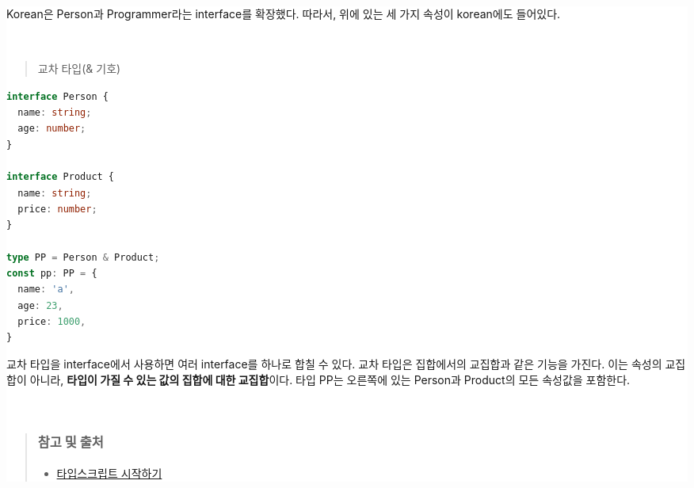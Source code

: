 Korean은 Person과 Programmer라는 interface를 확장했다. 따라서, 위에 있는 세 가지 속성이 korean에도 들어있다. 

<br>

> 교차 타입(& 기호)

```ts
interface Person {
  name: string;
  age: number;
}

interface Product {
  name: string;
  price: number;
}

type PP = Person & Product;
const pp: PP = {
  name: 'a',
  age: 23,
  price: 1000,
}
```

교차 타입을 interface에서 사용하면 여러 interface를 하나로 합칠 수 있다. 교차 타입은 집합에서의 교집합과 같은 기능을 가진다. 이는 속성의 교집합이 아니라, **타입이 가질 수 있는 값의 집합에 대한 교집합**이다. 타입 PP는 오른쪽에 있는 Person과 Product의 모든 속성값을 포함한다. 

<br>

> ### 참고 및 출처
>
> - [타입스크립트 시작하기](https://www.inflearn.com/course/%ED%83%80%EC%9E%85%EC%8A%A4%ED%81%AC%EB%A6%BD%ED%8A%B8-%EC%8B%9C%EC%9E%91%ED%95%98%EA%B8%B0/dashboard)